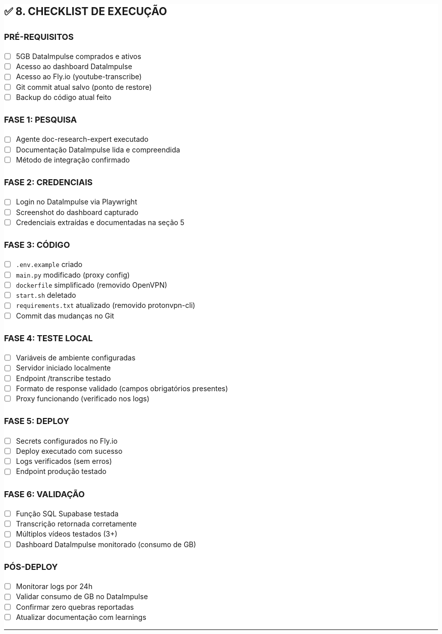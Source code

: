 <a name="checklist"></a>
## ✅ 8. CHECKLIST DE EXECUÇÃO

### PRÉ-REQUISITOS
- [ ] 5GB DataImpulse comprados e ativos
- [ ] Acesso ao dashboard DataImpulse
- [ ] Acesso ao Fly.io (youtube-transcribe)
- [ ] Git commit atual salvo (ponto de restore)
- [ ] Backup do código atual feito

### FASE 1: PESQUISA
- [ ] Agente doc-research-expert executado
- [ ] Documentação DataImpulse lida e compreendida
- [ ] Método de integração confirmado

### FASE 2: CREDENCIAIS
- [ ] Login no DataImpulse via Playwright
- [ ] Screenshot do dashboard capturado
- [ ] Credenciais extraídas e documentadas na seção 5

### FASE 3: CÓDIGO
- [ ] `.env.example` criado
- [ ] `main.py` modificado (proxy config)
- [ ] `dockerfile` simplificado (removido OpenVPN)
- [ ] `start.sh` deletado
- [ ] `requirements.txt` atualizado (removido protonvpn-cli)
- [ ] Commit das mudanças no Git

### FASE 4: TESTE LOCAL
- [ ] Variáveis de ambiente configuradas
- [ ] Servidor iniciado localmente
- [ ] Endpoint /transcribe testado
- [ ] Formato de response validado (campos obrigatórios presentes)
- [ ] Proxy funcionando (verificado nos logs)

### FASE 5: DEPLOY
- [ ] Secrets configurados no Fly.io
- [ ] Deploy executado com sucesso
- [ ] Logs verificados (sem erros)
- [ ] Endpoint produção testado

### FASE 6: VALIDAÇÃO
- [ ] Função SQL Supabase testada
- [ ] Transcrição retornada corretamente
- [ ] Múltiplos vídeos testados (3+)
- [ ] Dashboard DataImpulse monitorado (consumo de GB)

### PÓS-DEPLOY
- [ ] Monitorar logs por 24h
- [ ] Validar consumo de GB no DataImpulse
- [ ] Confirmar zero quebras reportadas
- [ ] Atualizar documentação com learnings

---